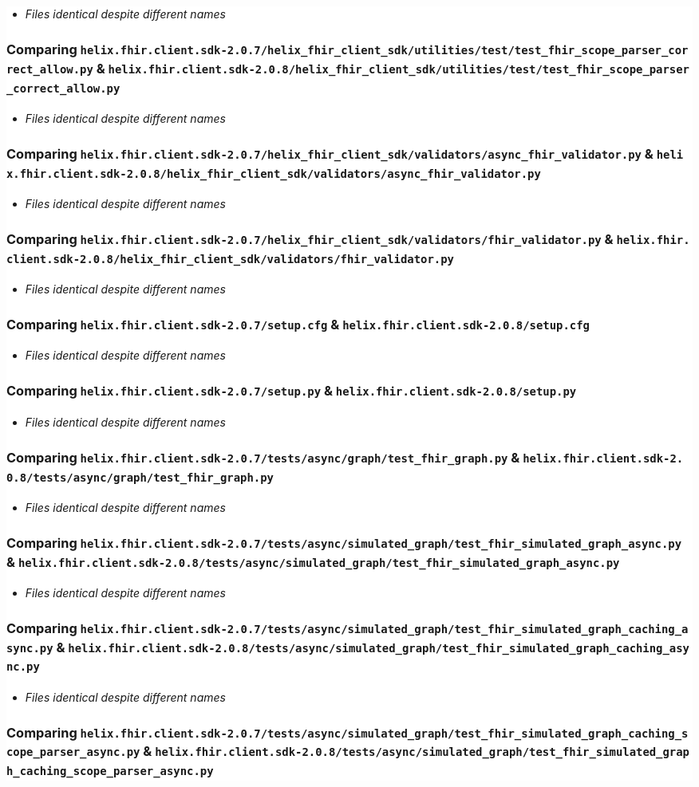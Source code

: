  * *Files identical despite different names*

### Comparing `helix.fhir.client.sdk-2.0.7/helix_fhir_client_sdk/utilities/test/test_fhir_scope_parser_correct_allow.py` & `helix.fhir.client.sdk-2.0.8/helix_fhir_client_sdk/utilities/test/test_fhir_scope_parser_correct_allow.py`

 * *Files identical despite different names*

### Comparing `helix.fhir.client.sdk-2.0.7/helix_fhir_client_sdk/validators/async_fhir_validator.py` & `helix.fhir.client.sdk-2.0.8/helix_fhir_client_sdk/validators/async_fhir_validator.py`

 * *Files identical despite different names*

### Comparing `helix.fhir.client.sdk-2.0.7/helix_fhir_client_sdk/validators/fhir_validator.py` & `helix.fhir.client.sdk-2.0.8/helix_fhir_client_sdk/validators/fhir_validator.py`

 * *Files identical despite different names*

### Comparing `helix.fhir.client.sdk-2.0.7/setup.cfg` & `helix.fhir.client.sdk-2.0.8/setup.cfg`

 * *Files identical despite different names*

### Comparing `helix.fhir.client.sdk-2.0.7/setup.py` & `helix.fhir.client.sdk-2.0.8/setup.py`

 * *Files identical despite different names*

### Comparing `helix.fhir.client.sdk-2.0.7/tests/async/graph/test_fhir_graph.py` & `helix.fhir.client.sdk-2.0.8/tests/async/graph/test_fhir_graph.py`

 * *Files identical despite different names*

### Comparing `helix.fhir.client.sdk-2.0.7/tests/async/simulated_graph/test_fhir_simulated_graph_async.py` & `helix.fhir.client.sdk-2.0.8/tests/async/simulated_graph/test_fhir_simulated_graph_async.py`

 * *Files identical despite different names*

### Comparing `helix.fhir.client.sdk-2.0.7/tests/async/simulated_graph/test_fhir_simulated_graph_caching_async.py` & `helix.fhir.client.sdk-2.0.8/tests/async/simulated_graph/test_fhir_simulated_graph_caching_async.py`

 * *Files identical despite different names*

### Comparing `helix.fhir.client.sdk-2.0.7/tests/async/simulated_graph/test_fhir_simulated_graph_caching_scope_parser_async.py` & `helix.fhir.client.sdk-2.0.8/tests/async/simulated_graph/test_fhir_simulated_graph_caching_scope_parser_async.py`

